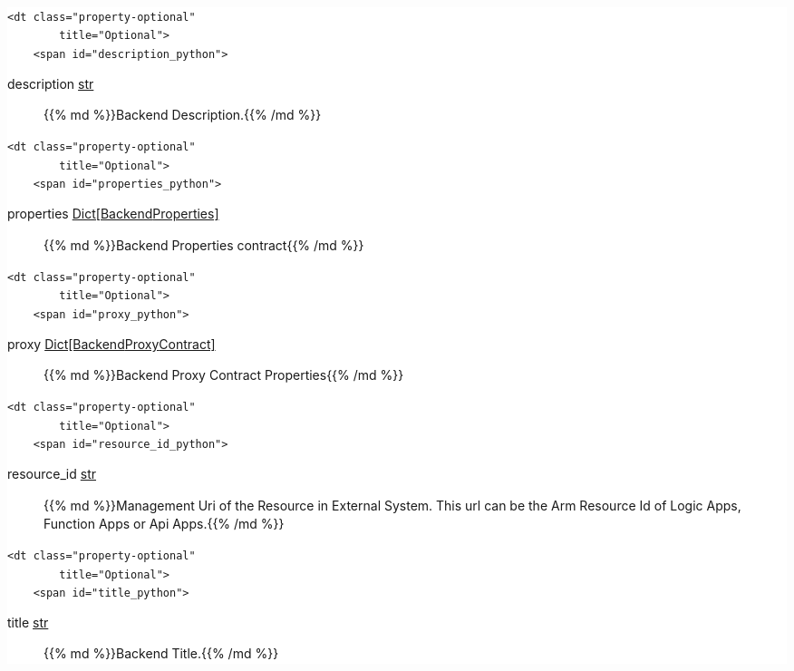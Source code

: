     <dt class="property-optional"
            title="Optional">
        <span id="description_python">
<a href="#description_python" style="color: inherit; text-decoration: inherit;">description</a>
</span> 
        <span class="property-indicator"></span>
        <span class="property-type"><a href="https://docs.python.org/3/library/stdtypes.html">str</a></span>
    </dt>
    <dd>{{% md %}}Backend Description.{{% /md %}}</dd>

    <dt class="property-optional"
            title="Optional">
        <span id="properties_python">
<a href="#properties_python" style="color: inherit; text-decoration: inherit;">properties</a>
</span> 
        <span class="property-indicator"></span>
        <span class="property-type"><a href="#backendproperties">Dict[Backend<wbr>Properties]</a></span>
    </dt>
    <dd>{{% md %}}Backend Properties contract{{% /md %}}</dd>

    <dt class="property-optional"
            title="Optional">
        <span id="proxy_python">
<a href="#proxy_python" style="color: inherit; text-decoration: inherit;">proxy</a>
</span> 
        <span class="property-indicator"></span>
        <span class="property-type"><a href="#backendproxycontract">Dict[Backend<wbr>Proxy<wbr>Contract]</a></span>
    </dt>
    <dd>{{% md %}}Backend Proxy Contract Properties{{% /md %}}</dd>

    <dt class="property-optional"
            title="Optional">
        <span id="resource_id_python">
<a href="#resource_id_python" style="color: inherit; text-decoration: inherit;">resource_<wbr>id</a>
</span> 
        <span class="property-indicator"></span>
        <span class="property-type"><a href="https://docs.python.org/3/library/stdtypes.html">str</a></span>
    </dt>
    <dd>{{% md %}}Management Uri of the Resource in External System. This url can be the Arm Resource Id of Logic Apps, Function Apps or Api Apps.{{% /md %}}</dd>

    <dt class="property-optional"
            title="Optional">
        <span id="title_python">
<a href="#title_python" style="color: inherit; text-decoration: inherit;">title</a>
</span> 
        <span class="property-indicator"></span>
        <span class="property-type"><a href="https://docs.python.org/3/library/stdtypes.html">str</a></span>
    </dt>
    <dd>{{% md %}}Backend Title.{{% /md %}}</dd>
